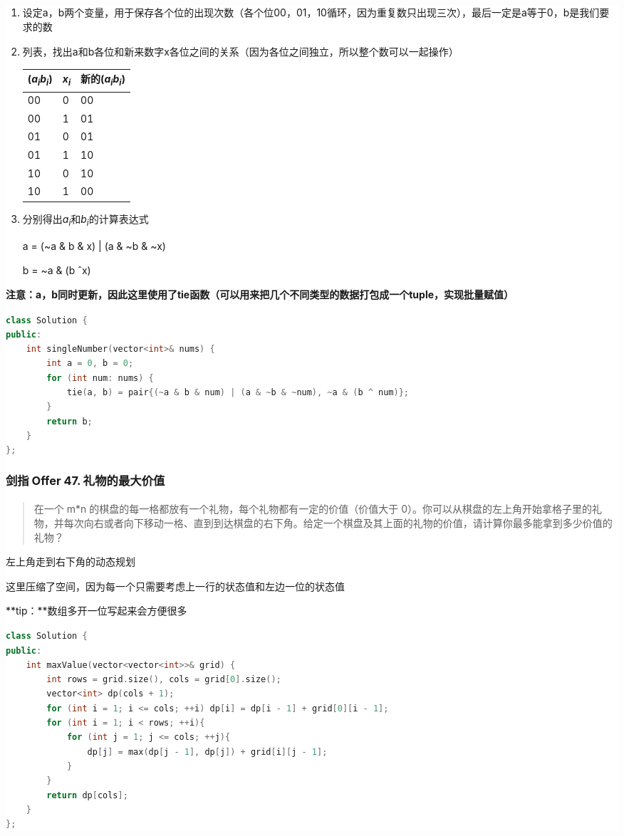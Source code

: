 1. 设定a，b两个变量，用于保存各个位的出现次数（各个位00，01，10循环，因为重复数只出现三次），最后一定是a等于0，b是我们要求的数

2. 列表，找出a和b各位和新来数字x各位之间的关系（因为各位之间独立，所以整个数可以一起操作）

   | $(a_i b_i)$ | $x_i$ | 新的$(a_i b_i)$ |
   | ----------- | ----- | --------------- |
   | 00          | 0     | 00              |
   | 00          | 1     | 01              |
   | 01          | 0     | 01              |
   | 01          | 1     | 10              |
   | 10          | 0     | 10              |
   | 10          | 1     | 00              |

3. 分别得出$a_i$和$b_i$的计算表达式

   a = (~a & b & x) | (a & ~b & ~x)

   b = ~a & (b ˆx)

**注意：a，b同时更新，因此这里使用了tie函数（可以用来把几个不同类型的数据打包成一个tuple，实现批量赋值）**

```c++
class Solution {
public:
    int singleNumber(vector<int>& nums) {
        int a = 0, b = 0;
        for (int num: nums) {
            tie(a, b) = pair{(~a & b & num) | (a & ~b & ~num), ~a & (b ^ num)};
        }
        return b;
    }
};
```



### 剑指 Offer 47. 礼物的最大价值

> 在一个 m*n 的棋盘的每一格都放有一个礼物，每个礼物都有一定的价值（价值大于 0）。你可以从棋盘的左上角开始拿格子里的礼物，并每次向右或者向下移动一格、直到到达棋盘的右下角。给定一个棋盘及其上面的礼物的价值，请计算你最多能拿到多少价值的礼物？

左上角走到右下角的动态规划

这里压缩了空间，因为每一个只需要考虑上一行的状态值和左边一位的状态值

**tip：**数组多开一位写起来会方便很多

```c++
class Solution {
public:
    int maxValue(vector<vector<int>>& grid) {
        int rows = grid.size(), cols = grid[0].size();
        vector<int> dp(cols + 1);
        for (int i = 1; i <= cols; ++i) dp[i] = dp[i - 1] + grid[0][i - 1];
        for (int i = 1; i < rows; ++i){
            for (int j = 1; j <= cols; ++j){
                dp[j] = max(dp[j - 1], dp[j]) + grid[i][j - 1];
            }
        }
        return dp[cols];
    }
};
```
